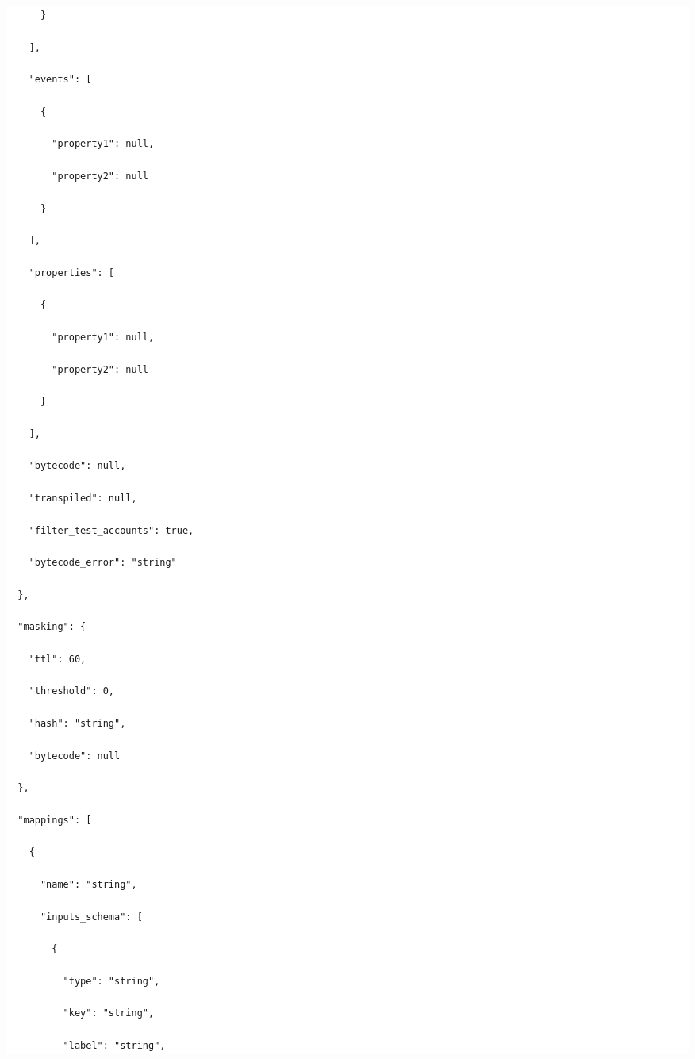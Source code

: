           }

        ],

        "events": [

          {

            "property1": null,

            "property2": null

          }

        ],

        "properties": [

          {

            "property1": null,

            "property2": null

          }

        ],

        "bytecode": null,

        "transpiled": null,

        "filter_test_accounts": true,

        "bytecode_error": "string"

      },

      "masking": {

        "ttl": 60,

        "threshold": 0,

        "hash": "string",

        "bytecode": null

      },

      "mappings": [

        {

          "name": "string",

          "inputs_schema": [

            {

              "type": "string",

              "key": "string",

              "label": "string",
